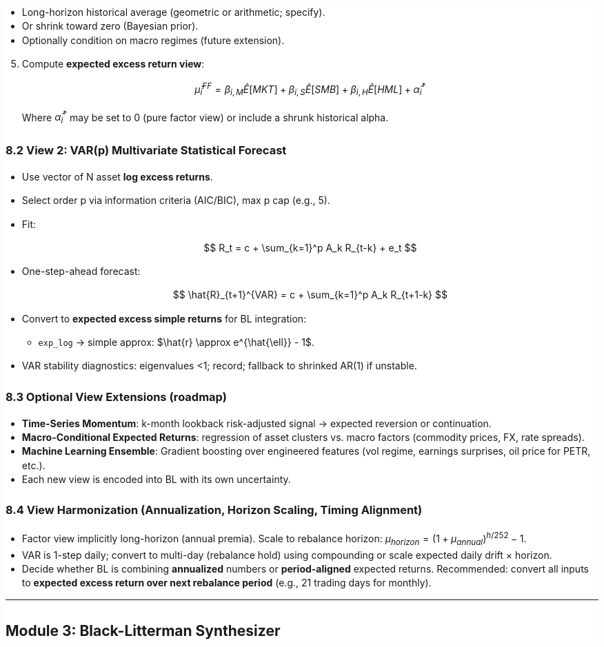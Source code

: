    * Long-horizon historical average (geometric or arithmetic; specify).
   * Or shrink toward zero (Bayesian prior).
   * Optionally condition on macro regimes (future extension).
5. Compute **expected excess return view**:

   $$
   \hat\mu^{FF}_i = \beta_{i,M} \hat{E}[MKT] + \beta_{i,S} \hat{E}[SMB] + \beta_{i,H} \hat{E}[HML] + \hat{\alpha}_i^*
   $$

   Where $\hat{\alpha}_i^*$ may be set to 0 (pure factor view) or include a shrunk historical alpha.

### 8.2 View 2: VAR(p) Multivariate Statistical Forecast

* Use vector of N asset **log excess returns**.
* Select order p via information criteria (AIC/BIC), max p cap (e.g., 5).
* Fit:

  $$
  R_t = c + \sum_{k=1}^p A_k R_{t-k} + e_t
  $$
* One-step-ahead forecast:

  $$
  \hat{R}_{t+1}^{VAR} = c + \sum_{k=1}^p A_k R_{t+1-k}
  $$
* Convert to **expected excess simple returns** for BL integration:

  * `exp_log` → simple approx: $\hat{r} \approx e^{\hat{\ell}} - 1$.
* VAR stability diagnostics: eigenvalues <1; record; fallback to shrinked AR(1) if unstable.

### 8.3 Optional View Extensions (roadmap)

* **Time-Series Momentum**: k-month lookback risk-adjusted signal → expected reversion or continuation.
* **Macro-Conditional Expected Returns**: regression of asset clusters vs. macro factors (commodity prices, FX, rate spreads).
* **Machine Learning Ensemble**: Gradient boosting over engineered features (vol regime, earnings surprises, oil price for PETR, etc.).
* Each new view is encoded into BL with its own uncertainty.

### 8.4 View Harmonization (Annualization, Horizon Scaling, Timing Alignment)

* Factor view implicitly long-horizon (annual premia). Scale to rebalance horizon:
  $\mu_{horizon} = (1 + \mu_{annual})^{h/252} - 1$.
* VAR is 1-step daily; convert to multi-day (rebalance hold) using compounding or scale expected daily drift × horizon.
* Decide whether BL is combining **annualized** numbers or **period-aligned** expected returns. Recommended: convert all inputs to **expected excess return over next rebalance period** (e.g., 21 trading days for monthly).

---

## Module 3: Black-Litterman Synthesizer
